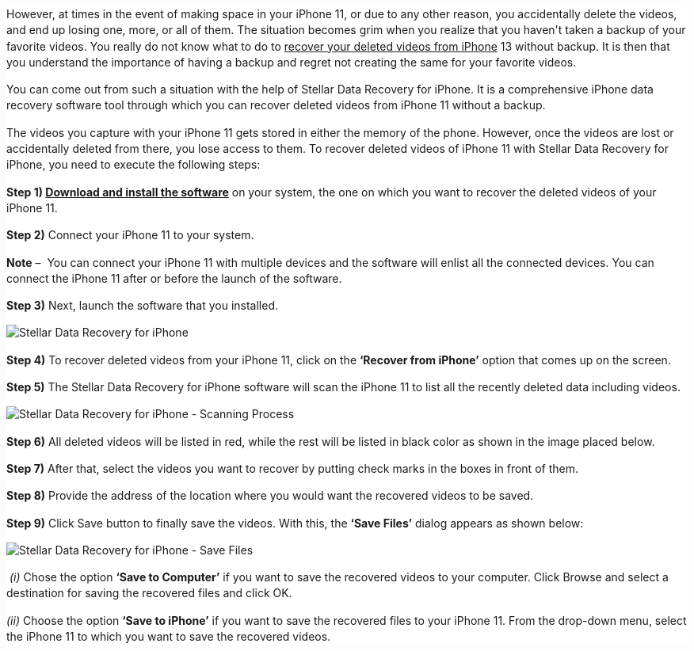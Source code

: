 However, at times in the event of making space in your iPhone 11, or due to any other reason, you accidentally delete the videos, and end up losing one, more, or all of them. The situation becomes grim when you realize that you haven't taken a backup of your favorite videos. You really do not know what to do to [recover your deleted videos from iPhone](https://tools.techidaily.com/stellardata-recovery/data-recovery-ios/) 13 without backup. It is then that you understand the importance of having a backup and regret not creating the same for your favorite videos.

You can come out from such a situation with the help of Stellar Data Recovery for iPhone. It is a comprehensive iPhone data recovery software tool through which you can recover deleted videos from iPhone 11 without a backup.

The videos you capture with your iPhone 11 gets stored in either the memory of the phone. However, once the videos are lost or accidentally deleted from there, you lose access to them. To recover deleted videos of iPhone 11 with Stellar Data Recovery for iPhone, you need to execute the following steps:

**Step 1) [Download and install the software](https://tools.techidaily.com/stellardata-recovery/data-recovery-ios/)** on your system, the one on which you want to recover the deleted videos of your iPhone 11.

**Step 2)** Connect your iPhone 11 to your system.

**Note** –  You can connect your iPhone 11 with multiple devices and the software will enlist all the connected devices. You can connect the iPhone 11 after or before the launch of the software.

**Step 3)** Next, launch the software that you installed.

![Stellar Data Recovery for iPhone](https://www.stellarinfo.com/public/image/catalog/screenshot/iphone-data-recovery-win/iPhone-win-screen1.png)

**Step 4)** To recover deleted videos from your iPhone 11, click on the **‘Recover from iPhone’** option that comes up on the screen.

**Step 5)** The Stellar Data Recovery for iPhone software will scan the iPhone 11 to list all the recently deleted data including videos.

![Stellar Data Recovery for iPhone - Scanning Process](https://www.stellarinfo.com/public/image/catalog/screenshot/iphone-data-recovery-win/iPhone-win-screen2.png)

**Step 6)** All deleted videos will be listed in red, while the rest will be listed in black color as shown in the image placed below.

**Step 7)** After that, select the videos you want to recover by putting check marks in the boxes in front of them.

**Step 8)** Provide the address of the location where you would want the recovered videos to be saved.

**Step 9)** Click Save button to finally save the videos. With this, the **‘Save Files’** dialog appears as shown below:

![Stellar Data Recovery for iPhone - Save Files](https://www.stellarinfo.com/screenshots/data-ios/win/5.png)

 _(i)_ Chose the option **‘Save to Computer’** if you want to save the recovered videos to your computer. Click Browse and select a destination for saving the recovered files and click OK.

_(ii)_ Choose the option **‘Save to iPhone’** if you want to save the recovered files to your iPhone 11. From the drop-down menu, select the iPhone 11 to which you want to save the recovered videos.
